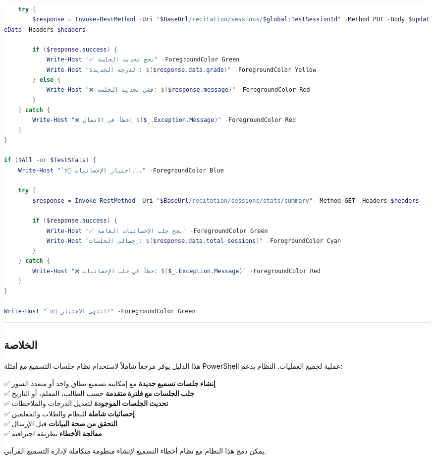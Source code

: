 ```powershell
    try {
        $response = Invoke-RestMethod -Uri "$BaseUrl/recitation/sessions/$global:TestSessionId" -Method PUT -Body $updateData -Headers $headers
        
        if ($response.success) {
            Write-Host "✅ نجح تحديث الجلسة" -ForegroundColor Green
            Write-Host "الدرجة الجديدة: $($response.data.grade)" -ForegroundColor Yellow
        } else {
            Write-Host "❌ فشل تحديث الجلسة: $($response.message)" -ForegroundColor Red
        }
    } catch {
        Write-Host "❌ خطأ في الاتصال: $($_.Exception.Message)" -ForegroundColor Red
    }
}

if ($All -or $TestStats) {
    Write-Host "`n🧪 اختبار الإحصائيات..." -ForegroundColor Blue
    
    try {
        $response = Invoke-RestMethod -Uri "$BaseUrl/recitation/sessions/stats/summary" -Method GET -Headers $headers
        
        if ($response.success) {
            Write-Host "✅ نجح جلب الإحصائيات العامة" -ForegroundColor Green
            Write-Host "إجمالي الجلسات: $($response.data.total_sessions)" -ForegroundColor Cyan
        }
    } catch {
        Write-Host "❌ خطأ في جلب الإحصائيات: $($_.Exception.Message)" -ForegroundColor Red
    }
}

Write-Host "`n🎉 انتهى الاختبار!" -ForegroundColor Green
```

---

## الخلاصة

هذا الدليل يوفر مرجعاً شاملاً لاستخدام نظام جلسات التسميع مع أمثلة PowerShell عملية لجميع العمليات. النظام يدعم:

✅ **إنشاء جلسات تسميع جديدة** مع إمكانية تسميع نطاق واحد أو متعدد السور  
✅ **جلب الجلسات مع فلترة متقدمة** حسب الطالب، المعلم، أو التاريخ  
✅ **تحديث الجلسات الموجودة** لتعديل الدرجات والملاحظات  
✅ **إحصائيات شاملة** للنظام والطلاب والمعلمين  
✅ **التحقق من صحة البيانات** قبل الإرسال  
✅ **معالجة الأخطاء** بطريقة احترافية  

يمكن دمج هذا النظام مع نظام أخطاء التسميع لإنشاء منظومة متكاملة لإدارة التسميع القرآني.

